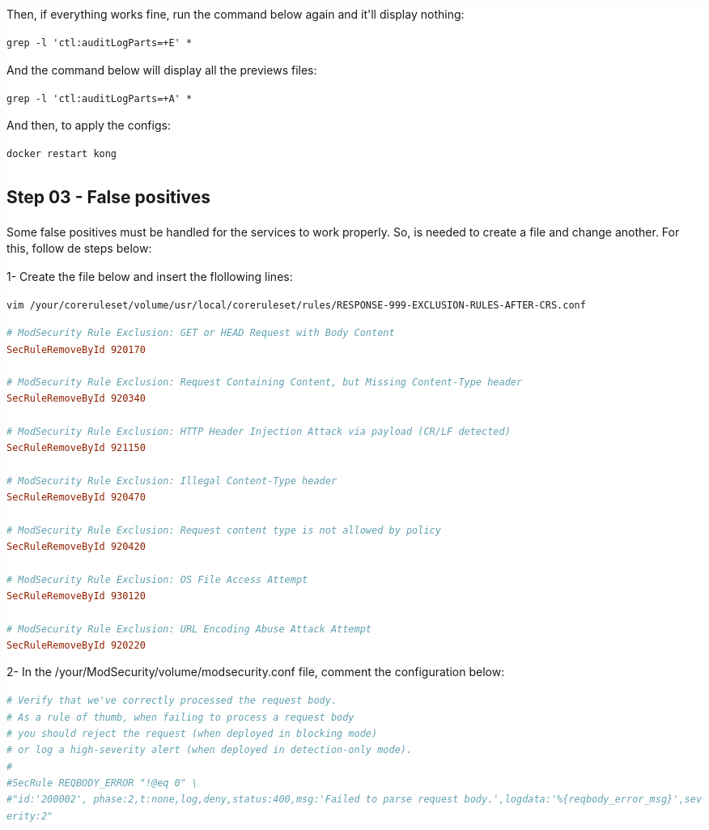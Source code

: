 Then, if everything works fine, run the command below again and it'll display nothing:

```shell
grep -l 'ctl:auditLogParts=+E' *
```

And the command below will display all the previews files:

```shell
grep -l 'ctl:auditLogParts=+A' *
```

And then, to apply the configs:

```shell
docker restart kong
```

## Step 03 - False positives

Some false positives must be handled for the services to work properly. So, is needed to create a file and change another. For this, follow de steps below:

1- Create the file below and insert the flollowing lines:

```shell
vim /your/coreruleset/volume/usr/local/coreruleset/rules/RESPONSE-999-EXCLUSION-RULES-AFTER-CRS.conf
```
```conf
# ModSecurity Rule Exclusion: GET or HEAD Request with Body Content
SecRuleRemoveById 920170

# ModSecurity Rule Exclusion: Request Containing Content, but Missing Content-Type header
SecRuleRemoveById 920340

# ModSecurity Rule Exclusion: HTTP Header Injection Attack via payload (CR/LF detected)
SecRuleRemoveById 921150

# ModSecurity Rule Exclusion: Illegal Content-Type header
SecRuleRemoveById 920470

# ModSecurity Rule Exclusion: Request content type is not allowed by policy
SecRuleRemoveById 920420

# ModSecurity Rule Exclusion: OS File Access Attempt
SecRuleRemoveById 930120

# ModSecurity Rule Exclusion: URL Encoding Abuse Attack Attempt
SecRuleRemoveById 920220
```

2- In the /your/ModSecurity/volume/modsecurity.conf file, comment the configuration below:

```conf
# Verify that we've correctly processed the request body.
# As a rule of thumb, when failing to process a request body
# you should reject the request (when deployed in blocking mode)
# or log a high-severity alert (when deployed in detection-only mode).
#
#SecRule REQBODY_ERROR "!@eq 0" \
#"id:'200002', phase:2,t:none,log,deny,status:400,msg:'Failed to parse request body.',logdata:'%{reqbody_error_msg}',severity:2"
```
